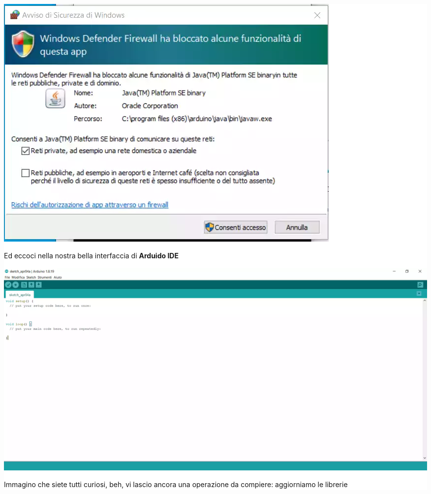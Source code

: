 [![Flyingbear Ghost - Arduino Tutorial - Lesson 1 - Setup IDE - Step 8](/img/arduino/lezione1/step-8-ide.webp)](/img/arduino/lezione1/step-8-ide.webp)

Ed eccoci nella nostra bella interfaccia di **Arduido IDE**

[![Flyingbear Ghost - Arduino Tutorial - Lesson 1 - Setup IDE - Step 9](/img/arduino/lezione1/step-9-ide.webp)](/img/arduino/lezione1/step-9-ide.webp)

Immagino che siete tutti curiosi, beh, vi lascio ancora una operazione da compiere: aggiorniamo le librerie
